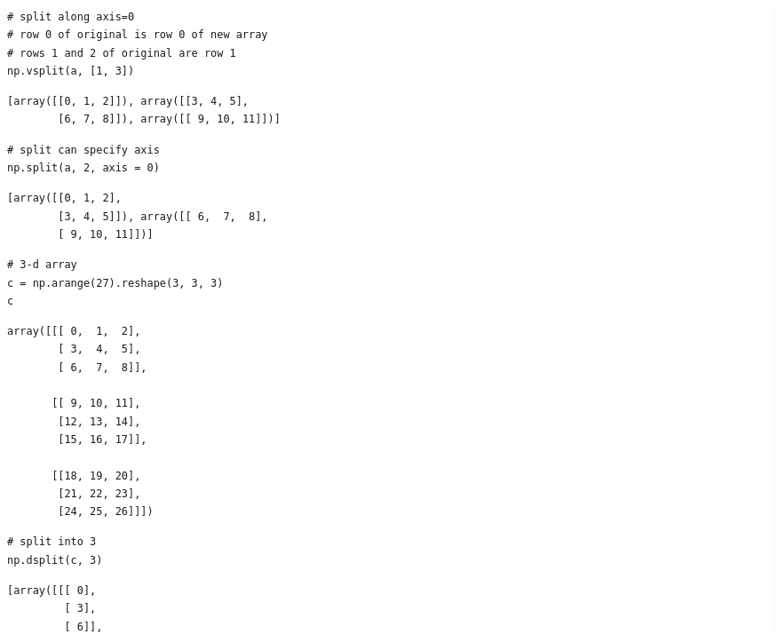 ```{python}
# split along axis=0
# row 0 of original is row 0 of new array
# rows 1 and 2 of original are row 1
np.vsplit(a, [1, 3])
```




    [array([[0, 1, 2]]), array([[3, 4, 5],
            [6, 7, 8]]), array([[ 9, 10, 11]])]




```{python}
# split can specify axis
np.split(a, 2, axis = 0)
```




    [array([[0, 1, 2],
            [3, 4, 5]]), array([[ 6,  7,  8],
            [ 9, 10, 11]])]




```{python}
# 3-d array
c = np.arange(27).reshape(3, 3, 3)
c
```




    array([[[ 0,  1,  2],
            [ 3,  4,  5],
            [ 6,  7,  8]],

           [[ 9, 10, 11],
            [12, 13, 14],
            [15, 16, 17]],

           [[18, 19, 20],
            [21, 22, 23],
            [24, 25, 26]]])




```{python}
# split into 3
np.dsplit(c, 3)
```




    [array([[[ 0],
             [ 3],
             [ 6]],
